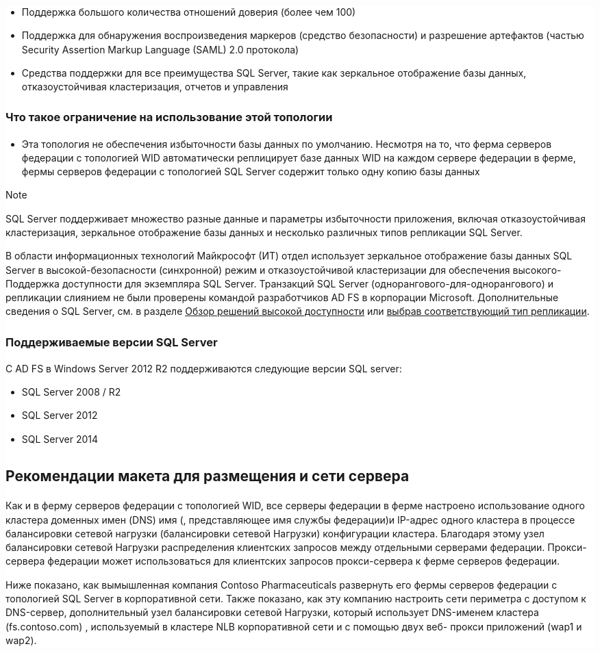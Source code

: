 -   Поддержка большого количества отношений доверия \(более чем 100\)  
  
-   Поддержка для обнаружения воспроизведения маркеров \(средство безопасности\) и разрешение артефактов \(частью Security Assertion Markup Language \(SAML\) 2.0 протокола\)  
  
-   Средства поддержки для все преимущества SQL Server, такие как зеркальное отображение базы данных, отказоустойчивая кластеризация, отчетов и управления  
  
### <a name="what-are-the-limitations-of-using-this-topology"></a>Что такое ограничение на использование этой топологии  
  
-   Эта топология не обеспечения избыточности базы данных по умолчанию. Несмотря на то, что ферма серверов федерации с топологией WID автоматически реплицирует базе данных WID на каждом сервере федерации в ферме, фермы серверов федерации с топологией SQL Server содержит только одну копию базы данных  
  
> [!NOTE]  
> SQL Server поддерживает множество разные данные и параметры избыточности приложения, включая отказоустойчивая кластеризация, зеркальное отображение базы данных и несколько различных типов репликации SQL Server.  
  
В области информационных технологий Майкрософт \(ИТ\) отдел использует зеркальное отображение базы данных SQL Server в высокой\-безопасности \(синхронной\) режим и отказоустойчивой кластеризации для обеспечения высокого\- Поддержка доступности для экземпляра SQL Server. Транзакций SQL Server \(однорангового\-для\-однорангового\) и репликации слиянием не были проверены командой разработчиков AD FS в корпорации Microsoft. Дополнительные сведения о SQL Server, см. в разделе [Обзор решений высокой доступности](https://go.microsoft.com/fwlink/?LinkId=179853) или [выбрав соответствующий тип репликации](https://go.microsoft.com/fwlink/?LinkId=214648).  
  
### <a name="supported-sql-server-versions"></a>Поддерживаемые версии SQL Server  
С AD FS в Windows Server 2012 R2 поддерживаются следующие версии SQL server:  
  
-   SQL Server 2008 \/ R2  
  
-   SQL Server 2012  
  
-   SQL Server 2014  
  
## <a name="server-placement-and-network-layout-recommendations"></a>Рекомендации макета для размещения и сети сервера  
Как и в ферму серверов федерации с топологией WID, все серверы федерации в ферме настроено использование одного кластера доменных имен \(DNS\) имя \(, представляющее имя службы федерации\)и IP-адрес одного кластера в процессе балансировки сетевой нагрузки \(балансировки сетевой Нагрузки\) конфигурации кластера. Благодаря этому узел балансировки сетевой Нагрузки распределения клиентских запросов между отдельными серверами федерации. Прокси-сервера федерации может использоваться для клиентских запросов прокси-сервера к ферме серверов федерации.  
  
Ниже показано, как вымышленная компания Contoso Pharmaceuticals развернуть его фермы серверов федерации с топологией SQL Server в корпоративной сети. Также показано, как эту компанию настроить сети периметра с доступом к DNS-сервер, дополнительный узел балансировки сетевой Нагрузки, который использует DNS-именем кластера \(fs.contoso.com\) , используемый в кластере NLB корпоративной сети и с помощью двух веб- прокси приложений \(wap1 и wap2\).  
  
